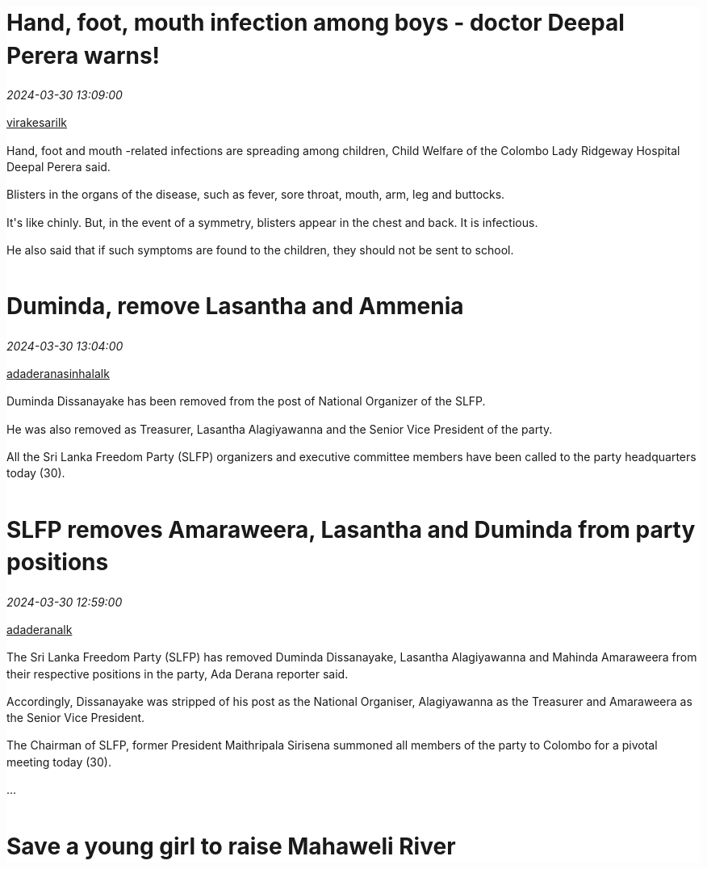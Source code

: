 

# Hand, foot, mouth infection among boys - doctor Deepal Perera warns!

*2024-03-30 13:09:00*

[virakesarilk](https://www.virakesari.lk/article/180020)

Hand, foot and mouth -related infections are spreading among children, Child Welfare of the Colombo Lady Ridgeway Hospital Deepal Perera said.

Blisters in the organs of the disease, such as fever, sore throat, mouth, arm, leg and buttocks.

It's like chinly. But, in the event of a symmetry, blisters appear in the chest and back. It is infectious.

He also said that if such symptoms are found to the children, they should not be sent to school.



# Duminda, remove Lasantha and Ammenia

*2024-03-30 13:04:00*

[adaderanasinhalalk](http://sinhala.adaderana.lk/news/195096)

Duminda Dissanayake has been removed from the post of National Organizer of the SLFP.

He was also removed as Treasurer, Lasantha Alagiyawanna and the Senior Vice President of the party.

All the Sri Lanka Freedom Party (SLFP) organizers and executive committee members have been called to the party headquarters today (30).



# SLFP removes Amaraweera, Lasantha and Duminda from party positions

*2024-03-30 12:59:00*

[adaderanalk](https://www.adaderana.lk/news/98304/slfp-removes-amaraweera-lasantha-and-duminda-from-party-positions)

The Sri Lanka Freedom Party (SLFP) has removed Duminda Dissanayake, Lasantha Alagiyawanna and Mahinda Amaraweera from their respective positions in the party, Ada Derana reporter said.

Accordingly, Dissanayake was stripped of his post as the National Organiser, Alagiyawanna as the Treasurer and Amaraweera as the Senior Vice President.

The Chairman of SLFP, former President Maithripala Sirisena summoned all members of the party to Colombo for a pivotal meeting today (30).

...



# Save a young girl to raise Mahaweli River

